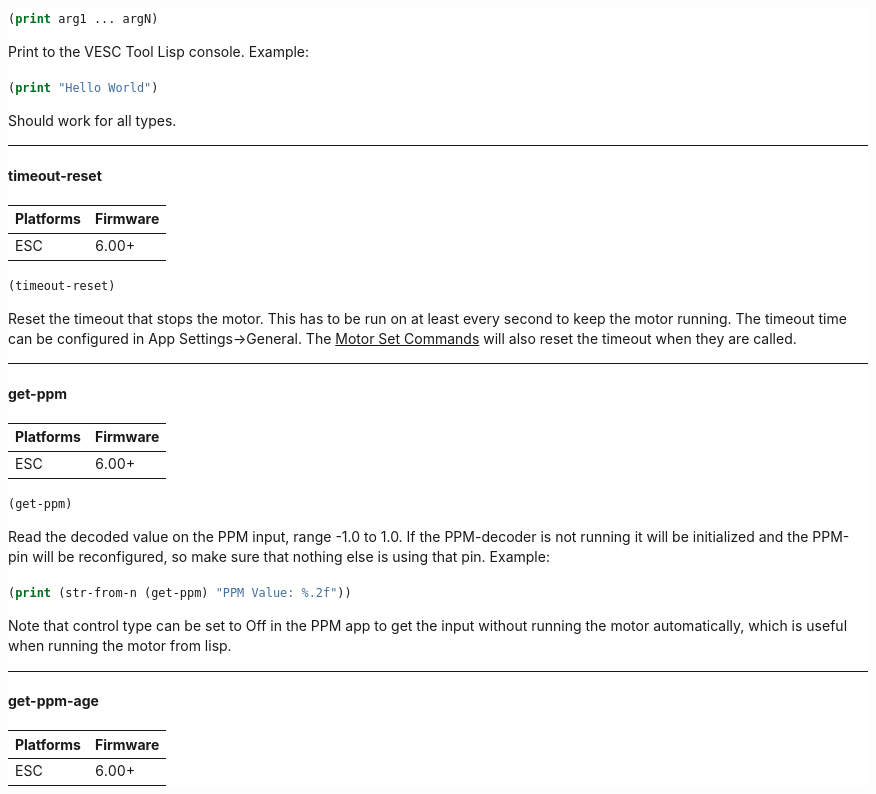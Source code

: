 ```clj
(print arg1 ... argN)
```

Print to the VESC Tool Lisp console. Example:

```clj
(print "Hello World")
```

Should work for all types.

---

#### timeout-reset

| Platforms | Firmware |
|---|---|
| ESC | 6.00+ |

```clj
(timeout-reset)
```

Reset the timeout that stops the motor. This has to be run on at least every second to keep the motor running. The timeout time can be configured in App Settings->General. The [Motor Set Commands](#motor-set-commands) will also reset the timeout when they are called.

---

#### get-ppm

| Platforms | Firmware |
|---|---|
| ESC | 6.00+ |

```clj
(get-ppm)
```

Read the decoded value on the PPM input, range -1.0 to 1.0. If the PPM-decoder is not running it will be initialized and the PPM-pin will be reconfigured, so make sure that nothing else is using that pin. Example:

```clj
(print (str-from-n (get-ppm) "PPM Value: %.2f"))
```

Note that control type can be set to Off in the PPM app to get the input without running the motor automatically, which is useful when running the motor from lisp.

---

#### get-ppm-age

| Platforms | Firmware |
|---|---|
| ESC | 6.00+ |

